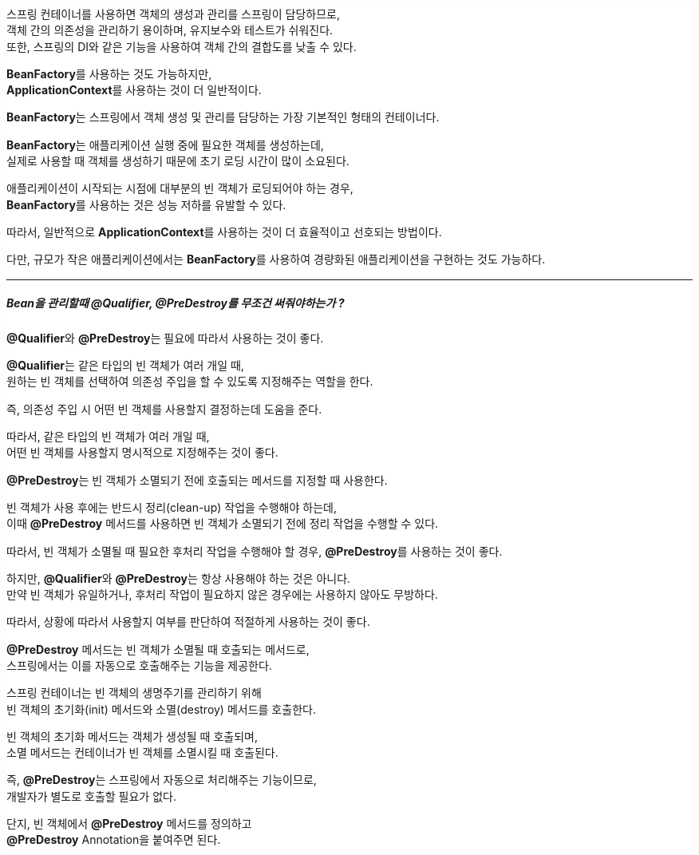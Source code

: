 스프링 컨테이너를 사용하면 객체의 생성과 관리를 스프링이 담당하므로,  
객체 간의 의존성을 관리하기 용이하며, 유지보수와 테스트가 쉬워진다.  
또한, 스프링의 DI와 같은 기능을 사용하여 객체 간의 결합도를 낮출 수 있다.

**BeanFactory**를 사용하는 것도 가능하지만,  
**ApplicationContext**를 사용하는 것이 더 일반적이다.

**BeanFactory**는 스프링에서 객체 생성 및 관리를 담당하는 가장 기본적인 형태의 컨테이너다.

**BeanFactory**는 애플리케이션 실행 중에 필요한 객체를 생성하는데,  
실제로 사용할 때 객체를 생성하기 때문에 초기 로딩 시간이 많이 소요된다.

애플리케이션이 시작되는 시점에 대부분의 빈 객체가 로딩되어야 하는 경우,  
**BeanFactory**를 사용하는 것은 성능 저하를 유발할 수 있다.

따라서, 일반적으로 **ApplicationContext**를 사용하는 것이 더 효율적이고 선호되는 방법이다.

다만, 규모가 작은 애플리케이션에서는 **BeanFactory**를 사용하여 경량화된 애플리케이션을 구현하는 것도 가능하다.

---

##### Bean을 관리할때 @Qualifier, @PreDestroy를 무조건 써줘야하는가 ?

**@Qualifier**와 **@PreDestroy**는 필요에 따라서 사용하는 것이 좋다.

**@Qualifier**는 같은 타입의 빈 객체가 여러 개일 때,  
원하는 빈 객체를 선택하여 의존성 주입을 할 수 있도록 지정해주는 역할을 한다.

즉, 의존성 주입 시 어떤 빈 객체를 사용할지 결정하는데 도움을 준다.

따라서, 같은 타입의 빈 객체가 여러 개일 때,  
어떤 빈 객체를 사용할지 명시적으로 지정해주는 것이 좋다.

**@PreDestroy**는 빈 객체가 소멸되기 전에 호출되는 메서드를 지정할 때 사용한다.

빈 객체가 사용 후에는 반드시 정리(clean-up) 작업을 수행해야 하는데,  
이때 **@PreDestroy** 메서드를 사용하면 빈 객체가 소멸되기 전에 정리 작업을 수행할 수 있다.

따라서, 빈 객체가 소멸될 때 필요한 후처리 작업을 수행해야 할 경우, **@PreDestroy**를 사용하는 것이 좋다.

하지만, **@Qualifier**와 **@PreDestroy**는 항상 사용해야 하는 것은 아니다.  
만약 빈 객체가 유일하거나, 후처리 작업이 필요하지 않은 경우에는 사용하지 않아도 무방하다.

따라서, 상황에 따라서 사용할지 여부를 판단하여 적절하게 사용하는 것이 좋다.

**@PreDestroy** 메서드는 빈 객체가 소멸될 때 호출되는 메서드로,  
스프링에서는 이를 자동으로 호출해주는 기능을 제공한다.

스프링 컨테이너는 빈 객체의 생명주기를 관리하기 위해  
빈 객체의 초기화(init) 메서드와 소멸(destroy) 메서드를 호출한다.

빈 객체의 초기화 메서드는 객체가 생성될 때 호출되며,  
소멸 메서드는 컨테이너가 빈 객체를 소멸시킬 때 호출된다.

즉, **@PreDestroy**는 스프링에서 자동으로 처리해주는 기능이므로,  
개발자가 별도로 호출할 필요가 없다.

단지, 빈 객체에서 **@PreDestroy** 메서드를 정의하고  
**@PreDestroy** Annotation을 붙여주면 된다.
